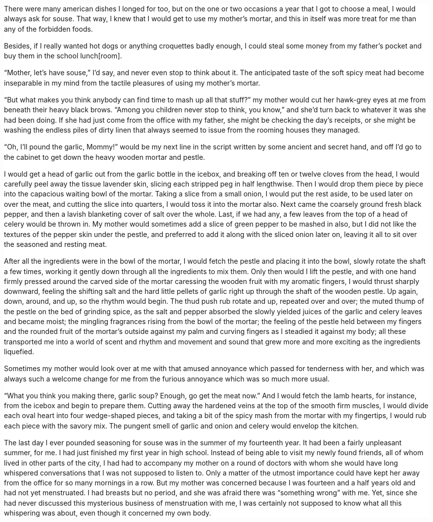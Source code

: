 There were many american dishes I longed for too, but on the one or two occasions a year that I got to choose a meal, I would always ask for souse. That way, I knew that I would get to use my mother’s mortar, and this in itself was more treat for me than any of the forbidden foods.

Besides, if I really wanted hot dogs or anything croquettes badly enough, I could steal some money from my father’s pocket and buy them in the school lunch[room].

“Mother, let’s have souse,” I’d say, and never even stop to think about it. The anticipated taste of the soft spicy meat had become inseparable in my mind from the tactile pleasures of using my mother’s mortar.

“But what makes you think anybody can find time to mash up all that stuff?” my mother would cut her hawk-grey eyes at me from beneath their heavy black brows. “Among you children never stop to think, you know,” and she’d turn back to whatever it was she had been doing. If she had just come from the office with my father, she might be checking the day’s receipts, or she might be washing the endless piles of dirty linen that always seemed to issue from the rooming houses they managed.

“Oh, I’ll pound the garlic, Mommy!” would be my next line in the script written by some ancient and secret hand, and off I’d go to the cabinet to get down the heavy wooden mortar and pestle.

I would get a head of garlic out from the garlic bottle in the icebox, and breaking off ten or twelve cloves from the head, I would carefully peel away the tissue lavender skin, slicing each stripped peg in half lengthwise. Then I would drop them piece by piece into the capacious waiting bowl of the mortar. Taking a slice from a small onion, I would put the rest aside, to be used later on over the meat, and cutting the slice into quarters, I would toss it into the mortar also. Next came the coarsely ground fresh black pepper, and then a lavish blanketing cover of salt over the whole. Last, if we had any, a few leaves from the top of a head of celery would be thrown in. My mother would sometimes add a slice of green pepper to be mashed in also, but I did not like the textures of the pepper skin under the pestle, and preferred to add it along with the sliced onion later on, leaving it all to sit over the seasoned and resting meat.

After all the ingredients were in the bowl of the mortar, I would fetch the pestle and placing it into the bowl, slowly rotate the shaft a few times, working it gently down through all the ingredients to mix them. Only then would I lift the pestle, and with one hand firmly pressed around the carved side of the mortar caressing the wooden fruit with my aromatic fingers, I would thrust sharply downward, feeling the shifting salt and the hard little pellets of garlic right up through the shaft of the wooden pestle. Up again, down, around, and up, so the rhythm would begin. The thud push rub rotate and up, repeated over and over; the muted thump of the pestle on the bed of grinding spice, as the salt and pepper absorbed the slowly yielded juices of the garlic and celery leaves and became moist; the mingling fragrances rising from the bowl of the mortar; the feeling of the pestle held between my fingers and the rounded fruit of the mortar’s outside against my palm and curving fingers as I steadied it against my body; all these transported me into a world of scent and rhythm and movement and sound that grew more and more exciting as the ingredients liquefied.

Sometimes my mother would look over at me with that amused annoyance which passed for tenderness with her, and which was always such a welcome change for me from the furious annoyance which was so much more usual.

“What you think you making there, garlic soup? Enough, go get the meat now.” And I would fetch the lamb hearts, for instance, from the icebox and begin to prepare them. Cutting away the hardened veins at the top of the smooth firm muscles, I would divide each oval heart into four wedge-shaped pieces, and taking a bit of the spicy mash from the mortar with my fingertips, I would rub each piece with the savory mix. The pungent smell of garlic and onion and celery would envelop the kitchen.

The last day I ever pounded seasoning for souse was in the summer of my fourteenth year. It had been a fairly unpleasant summer, for me. I had just finished my first year in high school. Instead of being able to visit my newly found friends, all of whom lived in other parts of the city, I had had to accompany my mother on a round of doctors with whom she would have long whispered conversations that I was not supposed to listen to. Only a matter of the utmost importance could have kept her away from the office for so many mornings in a row. But my mother was concerned because I was fourteen and a half years old and had not yet menstruated. I had breasts but no period, and she was afraid there was “something wrong” with me. Yet, since she had never discussed this mysterious business of menstruation with me, I was certainly not supposed to know what all this whispering was about, even though it concerned my own body.
